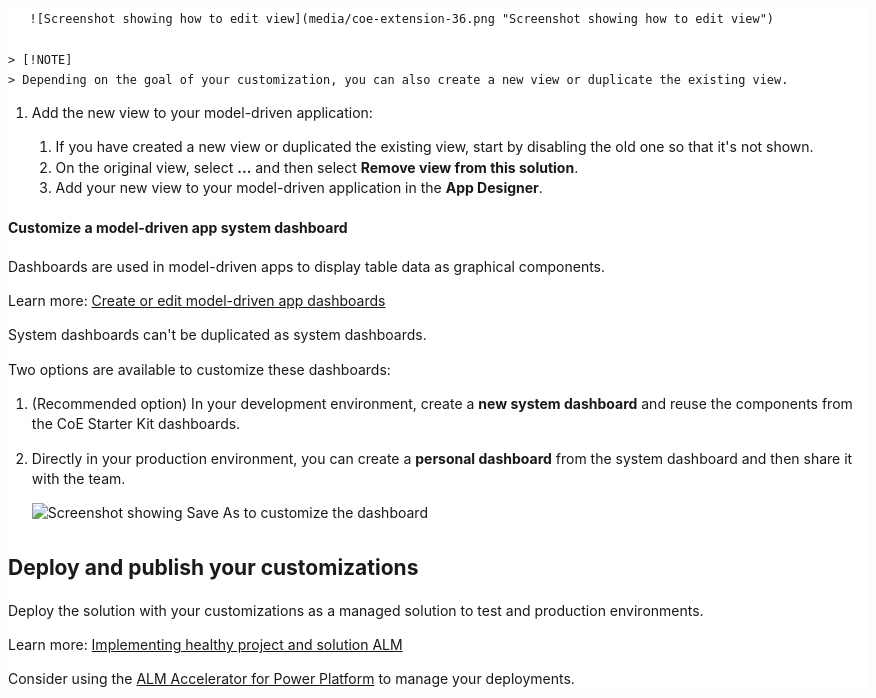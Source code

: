        ![Screenshot showing how to edit view](media/coe-extension-36.png "Screenshot showing how to edit view")

    > [!NOTE]
    > Depending on the goal of your customization, you can also create a new view or duplicate the existing view.
     
1. Add the new view to your model-driven application:
 
    1. If you have created a new view or duplicated the existing view, start by disabling the old one so that it's not shown.
    1. On the original view, select **...** and then select **Remove view from this solution**.
    1. Add your new view to your model-driven application in the **App Designer**.

#### Customize a model-driven app system dashboard

Dashboards are used in model-driven apps to display table data as graphical components.

Learn more: [Create or edit model-driven app dashboards](/power-apps/maker/model-driven-apps/create-edit-dashboards)

System dashboards can't be duplicated as system dashboards.

Two options are available to customize these dashboards:

1. (Recommended option) In your development environment, create a **new system dashboard** and reuse the components from the CoE Starter Kit dashboards.
1. Directly in your production environment, you can create a **personal dashboard** from the system dashboard and then share it with the team.

    ![Screenshot showing Save As to customize the dashboard](media/coe-extension-21.png "Screenshot showing Save As to customize the dashboard")

## Deploy and publish your customizations

Deploy the solution with your customizations as a managed solution to test and production environments.

Learn more: [Implementing healthy project and solution ALM](/power-platform/alm/implement-healthy-alm)

Consider using the [ALM Accelerator for Power Platform](almacceleratorpowerplatform-components.md) to manage your deployments.
